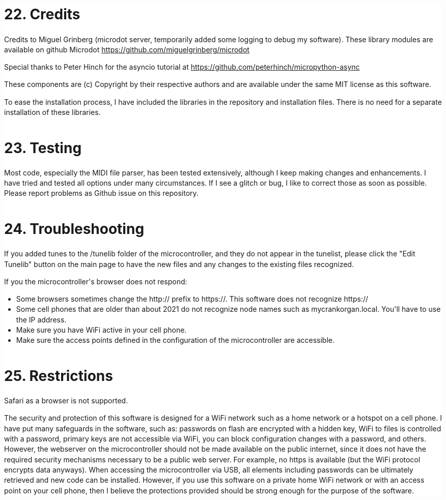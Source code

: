 # 22. Credits

Credits to  Miguel Grinberg (microdot server, temporarily added some logging to debug my software). These library modules are available on github Microdot https://github.com/miguelgrinberg/microdot

Special thanks to Peter Hinch for the asyncio tutorial at https://github.com/peterhinch/micropython-async

These components are (c) Copyright by their respective authors and are available under the same MIT license as this software.

To ease the installation process, I have included the libraries in the repository and installation files. There is no need for a separate installation of these libraries.

# 23. Testing

Most code, especially the MIDI file parser, has been tested extensively, although I keep making changes and enhancements. I have tried and tested all options under many circumstances. If I see a glitch or bug, I like to correct those as soon as possible. Please report problems as Github issue on this repository.


# 24. Troubleshooting
If you added tunes to the /tunelib folder of the microcontroller, and they do not appear in the tunelist, please click the "Edit Tunelib" button on the main page to have the new files and any changes to the existing files recognized.

If you the microcontroller's browser does not respond:
* Some browsers sometimes change the http:// prefix to https://. This software does not recognize https://
* Some cell phones that are older than about 2021 do not recognize node names such as mycrankorgan.local. You'll have to use the IP address.
* Make sure you have WiFi active in your cell phone.
* Make sure the access points defined in the configuration of the microcontroller are accessible.

# 25. Restrictions
Safari as a browser is not supported.

The security and protection of this software is designed for a WiFi network such as a home network or a hotspot on a cell phone. I have put many safeguards in the software, such as: passwords on flash are encrypted with a hidden key, WiFi to files is controlled with a password, primary keys are not accessible via WiFi, you can block configuration changes with a password, and others. However, the webserver on the microcontroller should not be made available on the public internet, since it does not have the required security mechanisms necessary to be a public web server. For example, no https is available (but the WiFi protocol encrypts data anyways). When accessing the microcontroller via USB, all elements including passwords can be ultimately retrieved and new code can be installed. However, if you use this software on a private home WiFi network or with an access point on your cell phone, then I believe the protections provided should be strong enough for the purpose of the software.
